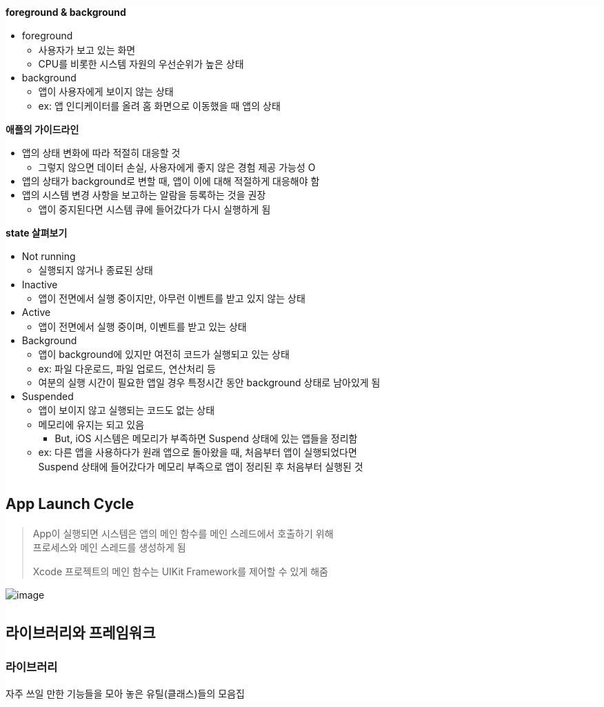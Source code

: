 **foreground & background**

* foreground
  * 사용자가 보고 있는 화면
  * CPU를 비롯한 시스템 자원의 우선순위가 높은 상태
* background
  * 앱이 사용자에게 보이지 않는 상태
  * ex: 앱 인디케이터를 올려 홈 화면으로 이동했을 때 앱의 상태



**애플의 가이드라인**

* 앱의 상태 변화에 따라 적절히 대응할 것
  * 그렇지 않으면 데이터 손실, 사용자에게 좋지 않은 경험 제공 가능성 O
* 앱의 상태가 background로 변할 때, 앱이 이에 대해 적절하게 대응해야 함
* 앱의 시스템 변경 사항을 보고하는 알람을 등록하는 것을 권장
  * 앱이 중지된다면 시스템 큐에 들어갔다가 다시 실행하게 됨



**state 살펴보기**

* Not running
  * 실행되지 않거나 종료된 상태
* Inactive
  * 앱이 전면에서 실행 중이지만, 아무런 이벤트를 받고 있지 않는 상태
* Active
  * 앱이 전면에서 실행 중이며, 이벤트를 받고 있는 상태
* Background
  * 앱이 background에 있지만 여전히 코드가 실행되고 있는 상태
  * ex: 파일 다운로드, 파일 업로드, 연산처리 등
  * 여분의 실행 시간이 필요한 앱일 경우 특정시간 동안 background 상태로 남아있게 됨
* Suspended
  * 앱이 보이지 않고 실행되는 코드도 없는 상태
  * 메모리에 유지는 되고 있음
    * But, iOS 시스템은 메모리가 부족하면 Suspend 상태에 있는 앱들을 정리함
  * ex: 다른 앱을 사용하다가 원래 앱으로 돌아왔을 때, 처음부터 앱이 실행되었다면  
    Suspend 상태에 들어갔다가 메모리 부족으로 앱이 정리된 후 처음부터 실행된 것

## App Launch Cycle

> App이 실행되면 시스템은 앱의 메인 함수를 메인 스레드에서 호출하기 위해  
> 프로세스와 메인 스레드를 생성하게 됨
>
> Xcode 프로젝트의 메인 함수는 UIKit Framework를 제어할 수 있게 해줌

<img src="https://user-images.githubusercontent.com/28949235/121846765-817d8080-cd22-11eb-9bab-bce8384daad2.png" alt="image" width=700px />

## 라이브러리와 프레임워크

### 라이브러리

자주 쓰일 만한 기능들을 모아 놓은 유틸(클래스)들의 모음집

